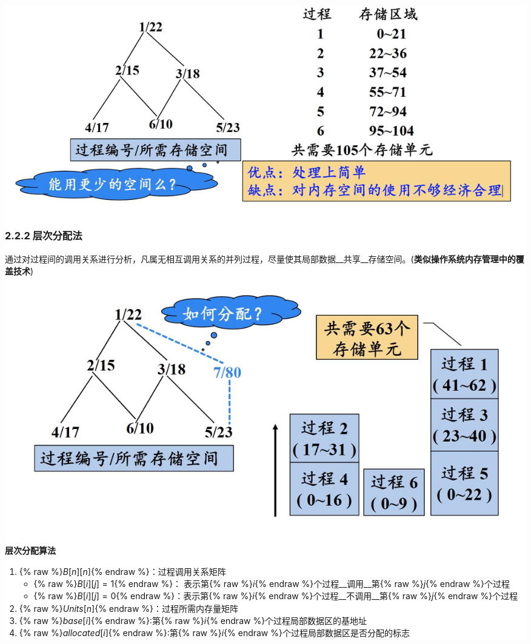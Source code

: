 ![fig2](/images/编译原理-运行存储分配/fig2.jpg)

### 2.2.2 层次分配法

通过对过程间的调用关系进行分析，凡属无相互调用关系的并列过程，尽量使其局部数据__共享__存储空间。(__类似操作系统内存管理中的覆盖技术__)

![fig3](/images/编译原理-运行存储分配/fig3.jpg)

__层次分配算法__

1. {% raw %}$B[n][n]${% endraw %}：过程调用关系矩阵
    * {% raw %}$B[ i ][ j ] = 1${% endraw %}： 表示第{% raw %}$i${% endraw %}个过程__调用__第{% raw %}$j${% endraw %}个过程
    * {% raw %}$B[ i ][ j ] = 0${% endraw %}：表示第{% raw %}$i${% endraw %}个过程__不调用__第{% raw %}$j${% endraw %}个过程
1. {% raw %}$Units[n]${% endraw %}：过程所需内存量矩阵
1. {% raw %}$base[ i ]${% endraw %}:第{% raw %}$i${% endraw %}个过程局部数据区的基地址
1. {% raw %}$allocated[ i ]${% endraw %}:第{% raw %}$i${% endraw %}个过程局部数据区是否分配的标志
